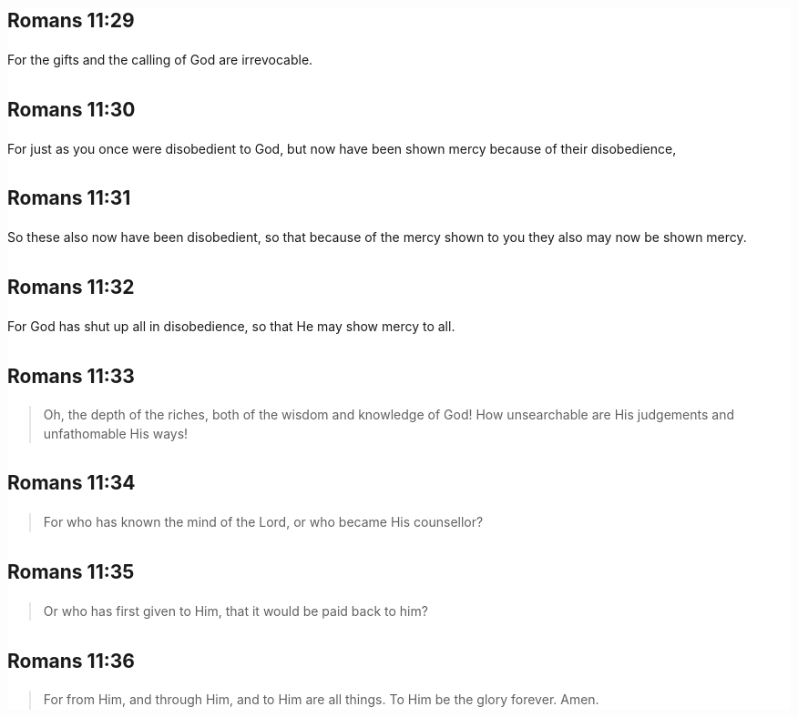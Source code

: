 ## Romans 11:29

For the gifts and the calling of God are irrevocable.

## Romans 11:30

For just as you once were disobedient to God, but now have been shown mercy because of their disobedience,

## Romans 11:31

So these also now have been disobedient, so that because of the mercy shown to you they also may now be shown mercy.

## Romans 11:32

For God has shut up all in disobedience, so that He may show mercy to all.

## Romans 11:33

> Oh, the depth of the riches, both of the wisdom and knowledge of God!
> How unsearchable are His judgements
> and unfathomable His ways!

## Romans 11:34

> For who has known the mind of the Lord,
> or who became His counsellor?

## Romans 11:35

> Or who has first given to Him,
> that it would be paid back to him?

## Romans 11:36

> For from Him, and through Him, and to Him are all things.
> To Him be the glory forever. Amen.
